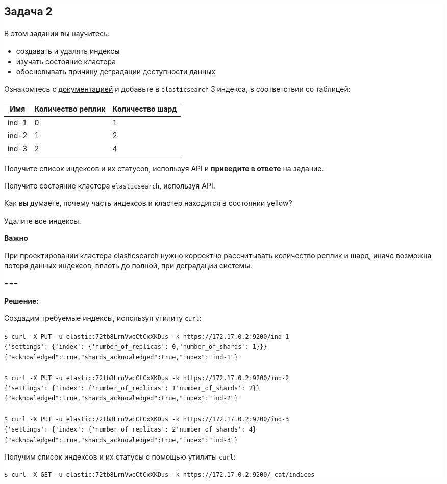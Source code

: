 
## Задача 2

В этом задании вы научитесь:
- создавать и удалять индексы
- изучать состояние кластера
- обосновывать причину деградации доступности данных

Ознакомтесь с [документацией](https://www.elastic.co/guide/en/elasticsearch/reference/current/indices-create-index.html) 
и добавьте в `elasticsearch` 3 индекса, в соответствии со таблицей:

| Имя | Количество реплик | Количество шард |
|-----|-------------------|-----------------|
| ind-1| 0 | 1 |
| ind-2 | 1 | 2 |
| ind-3 | 2 | 4 |

Получите список индексов и их статусов, используя API и **приведите в ответе** на задание.

Получите состояние кластера `elasticsearch`, используя API.

Как вы думаете, почему часть индексов и кластер находится в состоянии yellow?

Удалите все индексы.

**Важно**

При проектировании кластера elasticsearch нужно корректно рассчитывать количество реплик и шард,
иначе возможна потеря данных индексов, вплоть до полной, при деградации системы.

===

**Решение:**

Создадим требуемые индексы, используя утилиту `curl`:
````
$ curl -X PUT -u elastic:72tb8LrnVwcCtCxXKDus -k https://172.17.0.2:9200/ind-1
{'settings': {'index': {'number_of_replicas': 0,'number_of_shards': 1}}}
{"acknowledged":true,"shards_acknowledged":true,"index":"ind-1"}

$ curl -X PUT -u elastic:72tb8LrnVwcCtCxXKDus -k https://172.17.0.2:9200/ind-2
{'settings': {'index': {'number_of_replicas': 1'number_of_shards': 2}}
{"acknowledged":true,"shards_acknowledged":true,"index":"ind-2"}

$ curl -X PUT -u elastic:72tb8LrnVwcCtCxXKDus -k https://172.17.0.2:9200/ind-3
{'settings': {'index': {'number_of_replicas': 2'number_of_shards': 4}
{"acknowledged":true,"shards_acknowledged":true,"index":"ind-3"}

````

Получим список индексов и их статусы с помощью утилиты `curl`:

````
$ curl -X GET -u elastic:72tb8LrnVwcCtCxXKDus -k https://172.17.0.2:9200/_cat/indices
````
